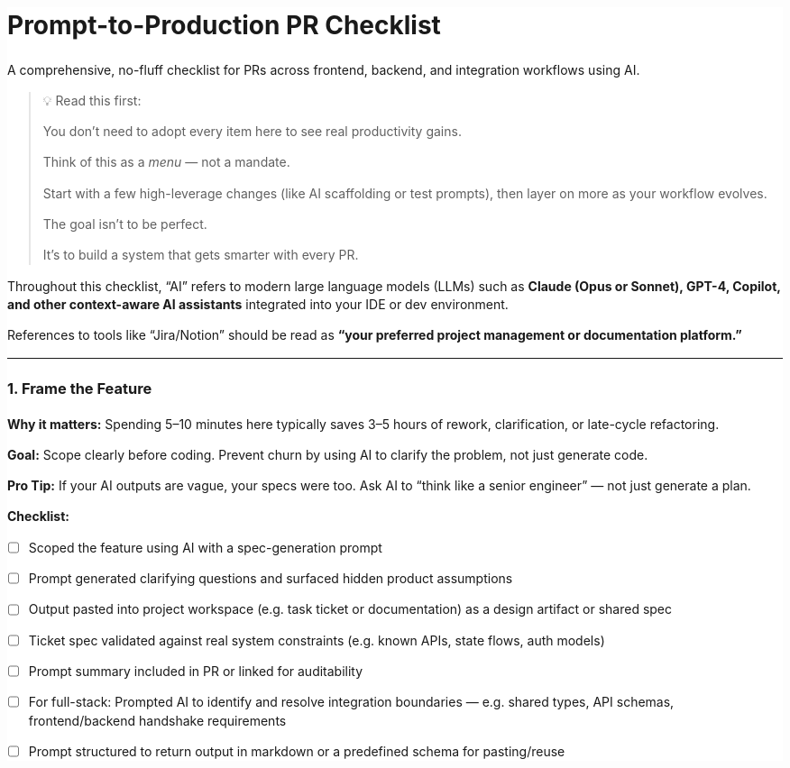 # Prompt-to-Production PR Checklist

A comprehensive, no-fluff checklist for PRs across frontend, backend, and integration workflows using AI.

> 💡 Read this first:
>
> You don’t need to adopt every item here to see real productivity gains.
>
> Think of this as a _menu_ — not a mandate.
>
> Start with a few high-leverage changes (like AI scaffolding or test prompts), then layer on more as your workflow evolves.
>
> The goal isn’t to be perfect.
>
> It’s to build a system that gets smarter with every PR.

Throughout this checklist, “AI” refers to modern large language models (LLMs) such as **Claude (Opus or Sonnet), GPT-4, Copilot, and other context-aware AI assistants** integrated into your IDE or dev environment.

References to tools like “Jira/Notion” should be read as **“your preferred project management or documentation platform.”**

---

### 1. Frame the Feature

**Why it matters:** Spending 5–10 minutes here typically saves 3–5 hours of rework, clarification, or late-cycle refactoring.

**Goal:** Scope clearly before coding. Prevent churn by using AI to clarify the problem, not just generate code.

**Pro Tip:** If your AI outputs are vague, your specs were too. Ask AI to “think like a senior engineer” — not just generate a plan.

**Checklist:**

- [ ] Scoped the feature using AI with a spec-generation prompt

- [ ] Prompt generated clarifying questions and surfaced hidden product assumptions

- [ ] Output pasted into project workspace (e.g. task ticket or documentation) as a design artifact or shared spec

- [ ] Ticket spec validated against real system constraints (e.g. known APIs, state flows, auth models)

- [ ] Prompt summary included in PR or linked for auditability

- [ ] For full-stack: Prompted AI to identify and resolve integration boundaries — e.g. shared types, API schemas, frontend/backend handshake requirements

- [ ] Prompt structured to return output in markdown or a predefined schema for pasting/reuse
